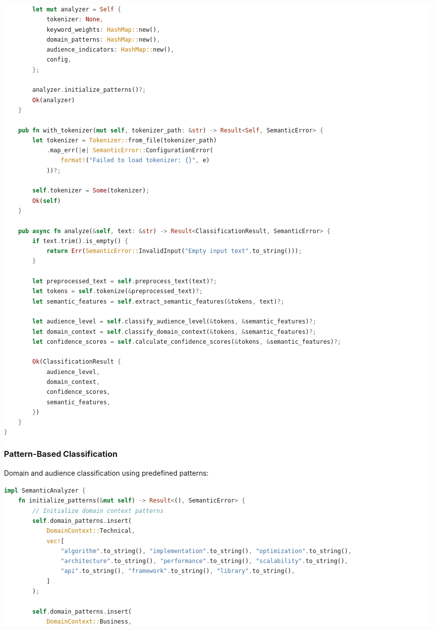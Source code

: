 ```rust
        let mut analyzer = Self {
            tokenizer: None,
            keyword_weights: HashMap::new(),
            domain_patterns: HashMap::new(),
            audience_indicators: HashMap::new(),
            config,
        };
        
        analyzer.initialize_patterns()?;
        Ok(analyzer)
    }

    pub fn with_tokenizer(mut self, tokenizer_path: &str) -> Result<Self, SemanticError> {
        let tokenizer = Tokenizer::from_file(tokenizer_path)
            .map_err(|e| SemanticError::ConfigurationError(
                format!("Failed to load tokenizer: {}", e)
            ))?;
        
        self.tokenizer = Some(tokenizer);
        Ok(self)
    }

    pub async fn analyze(&self, text: &str) -> Result<ClassificationResult, SemanticError> {
        if text.trim().is_empty() {
            return Err(SemanticError::InvalidInput("Empty input text".to_string()));
        }

        let preprocessed_text = self.preprocess_text(text)?;
        let tokens = self.tokenize(&preprocessed_text)?;
        let semantic_features = self.extract_semantic_features(&tokens, text)?;
        
        let audience_level = self.classify_audience_level(&tokens, &semantic_features)?;
        let domain_context = self.classify_domain_context(&tokens, &semantic_features)?;
        let confidence_scores = self.calculate_confidence_scores(&tokens, &semantic_features)?;

        Ok(ClassificationResult {
            audience_level,
            domain_context,
            confidence_scores,
            semantic_features,
        })
    }
}
```

### <pattern>Pattern-Based Classification</pattern>

Domain and audience classification using predefined patterns:

```rust
impl SemanticAnalyzer {
    fn initialize_patterns(&mut self) -> Result<(), SemanticError> {
        // Initialize domain context patterns
        self.domain_patterns.insert(
            DomainContext::Technical,
            vec![
                "algorithm".to_string(), "implementation".to_string(), "optimization".to_string(),
                "architecture".to_string(), "performance".to_string(), "scalability".to_string(),
                "api".to_string(), "framework".to_string(), "library".to_string(),
            ]
        );

        self.domain_patterns.insert(
            DomainContext::Business,
```